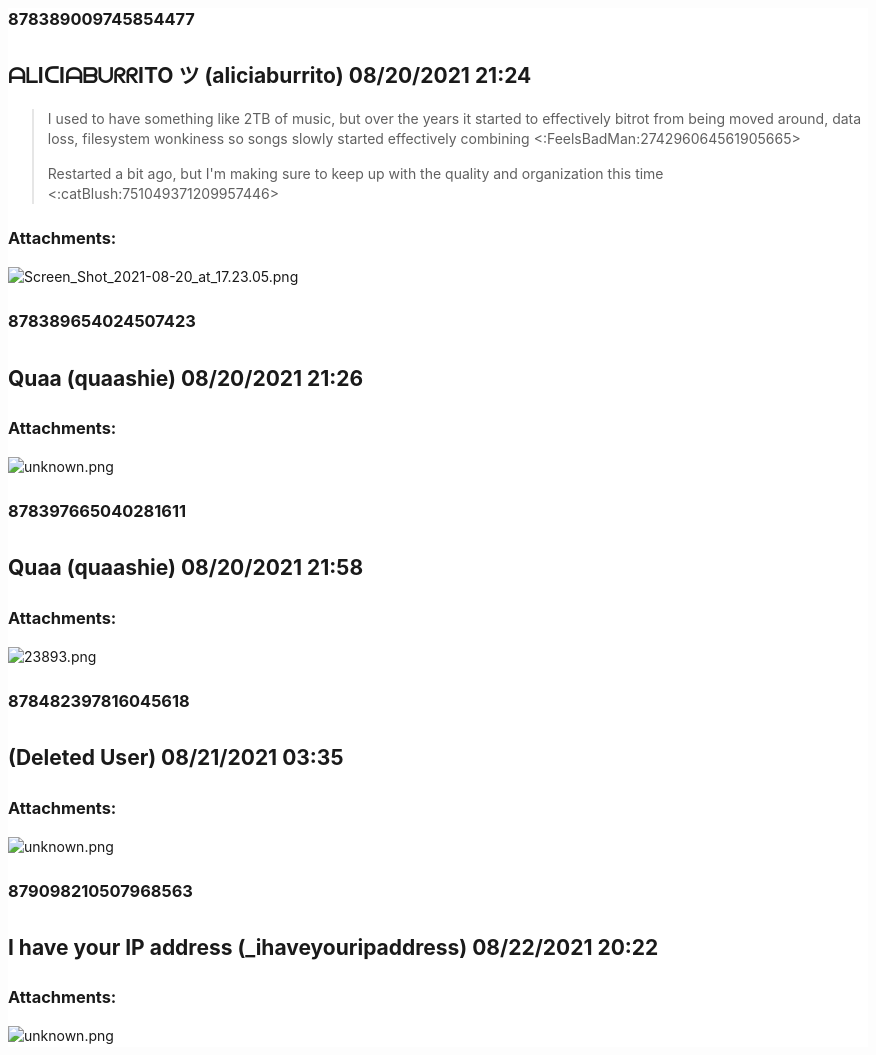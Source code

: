### 878389009745854477
## ᗩᒪIᑕIᗩᗷᑌᖇᖇITO ツ (aliciaburrito) 08/20/2021 21:24 

> I used to have something like 2TB of music, but over the years it started to effectively bitrot from being moved around, data loss, filesystem wonkiness so songs slowly started effectively combining <:FeelsBadMan:274296064561905665> 
> 
> Restarted a bit ago, but I'm making sure to keep up with the quality and organization this time <:catBlush:751049371209957446>
### Attachments: 
![Screen_Shot_2021-08-20_at_17.23.05.png](https://yuzudiscordbackup.s3.us-west-2.amazonaws.com/files-game-mods/878389009745854477_Screen_Shot_2021-08-20_at_17.23.05.png)

### 878389654024507423
## Quaa (quaashie) 08/20/2021 21:26 

> 
### Attachments: 
![unknown.png](https://yuzudiscordbackup.s3.us-west-2.amazonaws.com/files-game-mods/878389654024507423_unknown.png)

### 878397665040281611
## Quaa (quaashie) 08/20/2021 21:58 

> 
### Attachments: 
![23893.png](https://yuzudiscordbackup.s3.us-west-2.amazonaws.com/files-game-mods/878397665040281611_23893.png)

### 878482397816045618
##  (Deleted User) 08/21/2021 03:35 

> 
### Attachments: 
![unknown.png](https://yuzudiscordbackup.s3.us-west-2.amazonaws.com/files-game-mods/878482397816045618_unknown.png)

### 879098210507968563
## I have your IP address (_ihaveyouripaddress) 08/22/2021 20:22 

> 
### Attachments: 
![unknown.png](https://yuzudiscordbackup.s3.us-west-2.amazonaws.com/files-game-mods/879098210507968563_unknown.png)
